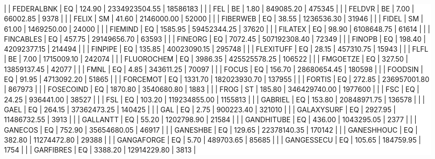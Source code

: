 |  | FEDERALBNK | EQ | 124.90 | 2334923504.55 | 18586183 |
|  | FEL | BE | 1.80 | 849085.20 | 475345 |
|  | FELDVR | BE | 7.00 | 66002.85 | 9378 |
|  | FELIX | SM | 41.60 | 2146000.00 | 52000 |
|  | FIBERWEB | EQ | 38.55 | 1236536.30 | 31946 |
|  | FIDEL | SM | 61.00 | 1469250.00 | 24000 |
|  | FIEMIND | EQ | 1585.95 | 59452344.25 | 37620 |
|  | FILATEX | EQ | 98.90 | 6108648.75 | 61614 |
|  | FINCABLES | EQ | 457.75 | 29149656.70 | 63593 |
|  | FINEORG | EQ | 7072.45 | 507192308.40 | 72349 |
|  | FINOPB | EQ | 198.40 | 42092377.15 | 214494 |
|  | FINPIPE | EQ | 135.85 | 40023090.15 | 295748 |
|  | FLEXITUFF | EQ | 28.15 | 457310.75 | 15943 |
|  | FLFL | BE | 7.00 | 1715009.10 | 242074 |
|  | FLUOROCHEM | EQ | 3986.35 | 425525578.25 | 106522 |
|  | FMGOETZE | EQ | 327.50 | 13859137.45 | 42077 |
|  | FMNL | EQ | 4.85 | 343611.25 | 70097 |
|  | FOCUS | EQ | 156.70 | 28680654.45 | 180598 |
|  | FOODSIN | EQ | 91.95 | 4713092.20 | 51865 |
|  | FORCEMOT | EQ | 1331.70 | 182023930.70 | 137955 |
|  | FORTIS | EQ | 272.85 | 236957001.80 | 867973 |
|  | FOSECOIND | EQ | 1870.80 | 3540680.80 | 1883 |
|  | FROG | ST | 185.80 | 346429740.00 | 1977600 |
|  | FSC | EQ | 24.25 | 936441.00 | 38527 |
|  | FSL | EQ | 103.20 | 119234855.00 | 1155813 |
|  | GABRIEL | EQ | 153.80 | 20848971.75 | 136578 |
|  | GAEL | EQ | 264.15 | 37362473.25 | 140425 |
|  | GAL | EQ | 2.75 | 900223.40 | 321010 |
|  | GALAXYSURF | EQ | 2927.95 | 11486732.55 | 3913 |
|  | GALLANTT | EQ | 55.20 | 1202798.90 | 21584 |
|  | GANDHITUBE | EQ | 436.00 | 1043295.05 | 2377 |
|  | GANECOS | EQ | 752.90 | 35654680.05 | 46917 |
|  | GANESHBE | EQ | 129.65 | 22378140.35 | 170142 |
|  | GANESHHOUC | EQ | 382.80 | 11274472.80 | 29388 |
|  | GANGAFORGE | EQ | 5.70 | 489703.65 | 85685 |
|  | GANGESSECU | EQ | 105.65 | 184759.95 | 1754 |
|  | GARFIBRES | EQ | 3388.20 | 12914229.80 | 3813 |